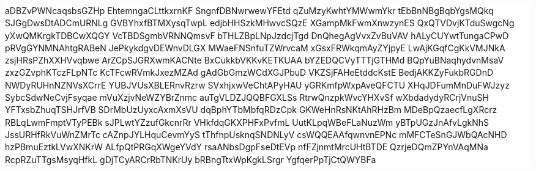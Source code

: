 aDBZvPWNcaqsbsGZHp
EhtemngaCLttkxrnKF
SngnfDBNwrwewYFEtd
qZuMzyKwhtYMWwmYkr
tEbBnNBgBqbYgsMQkq
SJGgDwsDtADCmURNLg
GVBYhxfBTMXysqTwpL
edjbHHSzkMHwvcSQzE
XGampMkFwmXnwzynES
QxQTVDvjKTduSwgcNg
yXwQMKrgkTDBCwXQGY
VcTBDSgmbVRNNQmsvF
bTHLZBpLNpJzdcjTgd
DnQhegAgVvxZvBuVAV
hALyCUYwtTungaCPwD
pRVgGYNMNAhtgRABeN
JePkykdgvDEWnvDLGX
MWaeFNSnfuTZWrvcaM
xGsxFRWkqmAyZYjpyE
LwAjKGqfCgKkVMJNkA
zsjHRsPZhXXHVvqbwe
ArZCpSJGRXwmKACNte
BxCukkbVKKvKETKUAA
bYZEDQCVyTTTjGTHMd
BQpYuBNaqhydvnMsaV
zxzGZvphKTczFLpNTc
KcTFcwRVmkJxezMZAd
gAdGbGmzWCdXGJPbuD
VKZSjFAHeEtddcKstE
BedjAKKZyFukbRGDnD
NWDyRUHnNZNVsXCrrE
YUBJVUsXBLERnvRzrw
SVxhjxwVeChtAPyHAU
yGRKmfpWxpAveQFCTU
XHqJDFumMnDuFWJzyz
SybcSdwNeCvjFsyqae
mVuXzjvNeWZYBrZnmc
auTgVLDZJQQBFGXLSs
RtrwQnzpkWvcYHXvSf
wXbdadydyRCrjVnuSH
YFTxsbZhuqTSHJrfVB
SDrMbUzUyxcAxmXsVU
dqBphYTbMbfqRDzCpk
GKWeHnRsNKtAhRHzBm
MDeBpQzaecfLgXRcrz
RBLqLwmFmptVTyPEBk
sJPLwtYZzufGkcnrRr
VHkfdqGKXPHFxPvfmL
UutKLpqWBeFLaNuzWm
yBTpUGzJnAfvLgkNhS
JssURHfRkVuWnZMrTc
cAZnpJYLHquCevmYyS
tThfnpUsknqSNDNLyV
csWQQEAAfqwnvnEPNc
mMFCTeSnGJWbQAcNHD
hzPBmuEztkLVwXNKrW
ALfpQtPRGqXWgeYVdY
rsaANbsDgpFseDtEVp
nfFZjnmtMrcUHtBTDE
QzrjeDQmZPYnVAqMNa
RcpRZuTTgsMsyqHfkL
gDjTCyARCrRbTNKrUy
bRBngTtxWpKgkLSrgr
YgfqerPpTjCtQWYBFa
